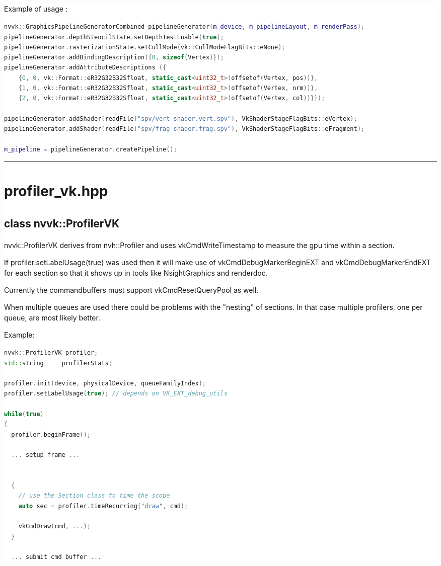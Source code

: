 Example of usage :
``` c++
nvvk::GraphicsPipelineGeneratorCombined pipelineGenerator(m_device, m_pipelineLayout, m_renderPass);
pipelineGenerator.depthStencilState.setDepthTestEnable(true);
pipelineGenerator.rasterizationState.setCullMode(vk::CullModeFlagBits::eNone);
pipelineGenerator.addBindingDescription({0, sizeof(Vertex)});
pipelineGenerator.addAttributeDescriptions ({
    {0, 0, vk::Format::eR32G32B32Sfloat, static_cast<uint32_t>(offsetof(Vertex, pos))},
    {1, 0, vk::Format::eR32G32B32Sfloat, static_cast<uint32_t>(offsetof(Vertex, nrm))},
    {2, 0, vk::Format::eR32G32B32Sfloat, static_cast<uint32_t>(offsetof(Vertex, col))}});

pipelineGenerator.addShader(readFile("spv/vert_shader.vert.spv"), VkShaderStageFlagBits::eVertex);
pipelineGenerator.addShader(readFile("spv/frag_shader.frag.spv"), VkShaderStageFlagBits::eFragment);

m_pipeline = pipelineGenerator.createPipeline();
```



_____

# profiler_vk.hpp

<a name="profiler_vkhpp"></a>
## class nvvk::ProfilerVK

nvvk::ProfilerVK derives from nvh::Profiler and uses vkCmdWriteTimestamp
to measure the gpu time within a section.

If profiler.setLabelUsage(true) was used then it will make use
of vkCmdDebugMarkerBeginEXT and vkCmdDebugMarkerEndEXT for each
section so that it shows up in tools like NsightGraphics and renderdoc.

Currently the commandbuffers must support vkCmdResetQueryPool as well.

When multiple queues are used there could be problems with the "nesting"
of sections. In that case multiple profilers, one per queue, are most
likely better.


Example:

``` c++
nvvk::ProfilerVK profiler;
std::string     profilerStats;

profiler.init(device, physicalDevice, queueFamilyIndex);
profiler.setLabelUsage(true); // depends on VK_EXT_debug_utils

while(true)
{
  profiler.beginFrame();

  ... setup frame ...


  {
    // use the Section class to time the scope
    auto sec = profiler.timeRecurring("draw", cmd);

    vkCmdDraw(cmd, ...);
  }

  ... submit cmd buffer ...

```